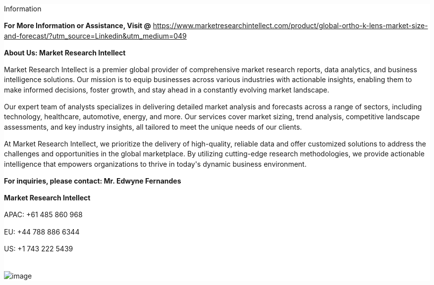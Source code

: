 Information</li></ul></div><div class="article-main__content" data-test-id="publishing-text-block"><p><span class="font-[700]"><strong>For More Information or Assistance, Visit @</strong>&nbsp;<a href="https://www.marketresearchintellect.com/product/global-ortho-k-lens-market-size-and-forecast/?utm_source=Linkedin&utm_medium=049">https://www.marketresearchintellect.com/product/global-ortho-k-lens-market-size-and-forecast/?utm_source=Linkedin&utm_medium=049</a></span></p><p><strong>About Us: Market Research Intellect</strong></p><p>Market Research Intellect is a premier global provider of comprehensive market research reports, data analytics, and business intelligence solutions. Our mission is to equip businesses across various industries with actionable insights, enabling them to make informed decisions, foster growth, and stay ahead in a constantly evolving market landscape.</p><p>Our expert team of analysts specializes in delivering detailed market analysis and forecasts across a range of sectors, including technology, healthcare, automotive, energy, and more. Our services cover market sizing, trend analysis, competitive landscape assessments, and key industry insights, all tailored to meet the unique needs of our clients.</p><p>At Market Research Intellect, we prioritize the delivery of high-quality, reliable data and offer customized solutions to address the challenges and opportunities in the global marketplace. By utilizing cutting-edge research methodologies, we provide actionable intelligence that empowers organizations to thrive in today's dynamic business environment.</p><p><strong>For inquiries, please contact: Mr. Edwyne Fernandes</strong></p><p><strong>Market Research Intellect</strong></p><p>APAC: +61 485 860 968</p><p>EU: +44 788 886 6344</p><p>US: +1 743 222 5439</p></div><div class="article-main__content" data-test-id="publishing-text-block">&nbsp;</div>
![image](https://github.com/user-attachments/assets/b83102ef-7734-4ce3-b82c-7856ed052d51)
